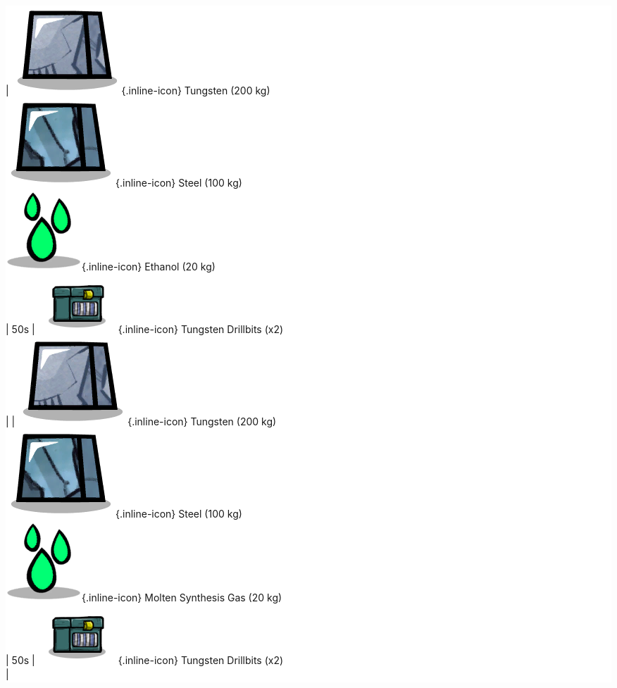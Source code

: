 | ![Tungsten](/assets/images/elements/Tungsten.png){.inline-icon} Tungsten (200 kg)<br> ![Steel](/assets/images/elements/Steel.png){.inline-icon} Steel (100 kg)<br> ![Ethanol](/assets/images/elements/Ethanol.png){.inline-icon} Ethanol (20 kg)<br>                                                                                    | 50s   | ![Mining_Drillbits_Tungsten_Item](/assets/images/entities/Mining_Drillbits_Tungsten_Item.png){.inline-icon} Tungsten Drillbits (x2)<br>                             |
| ![Tungsten](/assets/images/elements/Tungsten.png){.inline-icon} Tungsten (200 kg)<br> ![Steel](/assets/images/elements/Steel.png){.inline-icon} Steel (100 kg)<br> ![MoltenSyngas](/assets/images/elements/MoltenSyngas.png){.inline-icon} Molten Synthesis Gas (20 kg)<br>                                                             | 50s   | ![Mining_Drillbits_Tungsten_Item](/assets/images/entities/Mining_Drillbits_Tungsten_Item.png){.inline-icon} Tungsten Drillbits (x2)<br>                             |